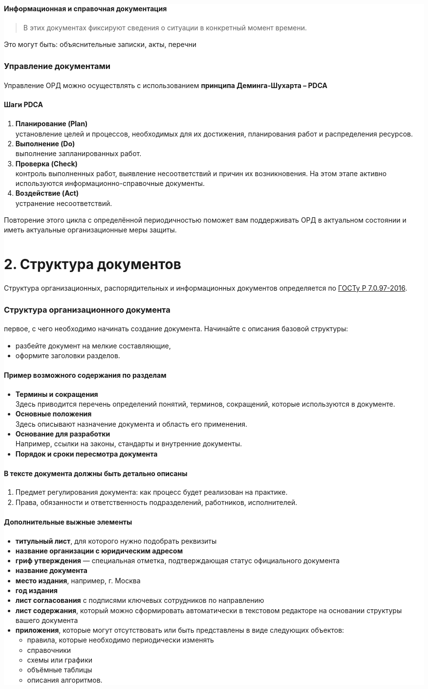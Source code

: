 #### Информационная и справочная документация

> В этих документах фиксируют сведения о ситуации в конкретный момент времени.

Это могут быть: объяснительные записки, акты, перечни

### Управление документами

Управление ОРД можно осуществлять с использованием **принципа Деминга-Шухарта – PDCA**

#### Шаги PDCA

1. **Планирование (Plan)**<br>установление целей и процессов, необходимых для их достижения, планирования работ и распределения ресурсов.
1. **Выполнение (Do)**<br>выполнение запланированных работ.
1. **Проверка (Check)**<br>контроль выполненных работ, выявление несоответствий и причин их возникновения. На этом этапе активно используются информационно-справочные документы.
1. **Воздействие (Act)**<br>устранение несоответствий.

Повторение этого цикла с определённой периодичностью поможет вам поддерживать ОРД в актуальном состоянии и иметь актуальные организационные меры защиты.

# 2. Структура документов

Структура организационных, распорядительных и информационных документов определяется по [ГОСТу Р 7.0.97-2016](https://www.consultant.ru/document/cons_doc_LAW_216461/).

### Структура организационного документа

первое, с чего необходимо начинать создание документа. Начинайте с описания базовой структуры:

- разбейте документ на мелкие составляющие,
- оформите заголовки разделов.

#### Пример возможного содержания по разделам

- **Термины и сокращения**<br> Здесь приводится перечень определений понятий, терминов, сокращений, которые используются в документе.
- **Основные положения**<br> Здесь описывают назначение документа и область его применения.
- **Основание для разработки**<br> Например, ссылки на законы, стандарты и внутренние документы.
- **Порядок и сроки пересмотра документа**

#### В тексте документа должны быть детально описаны

1. Предмет регулирования документа: как процесс будет реализован на практике.
1. Права, обязанности и ответственность подразделений, работников, исполнителей.

#### Дополнительные выжные элементы

- **титульный лист**, для которого нужно подобрать реквизиты
- **название организации с юридическим адресом**
- **гриф утверждения** — специальная отметка, подтверждающая статус официального документа
- **название документа**
- **место издания**, например, г. Москва
- **год издания**
- **лист согласования** с подписями ключевых сотрудников по направлению
- **лист содержания**, который можно сформировать автоматически в текстовом редакторе на основании структуры вашего документа
- **приложения**, которые могут отсутствовать или быть представлены в виде следующих объектов:
	- правила, которые необходимо периодически изменять
	- справочники
	- схемы или графики
	- объёмные таблицы
	- описания алгоритмов.

